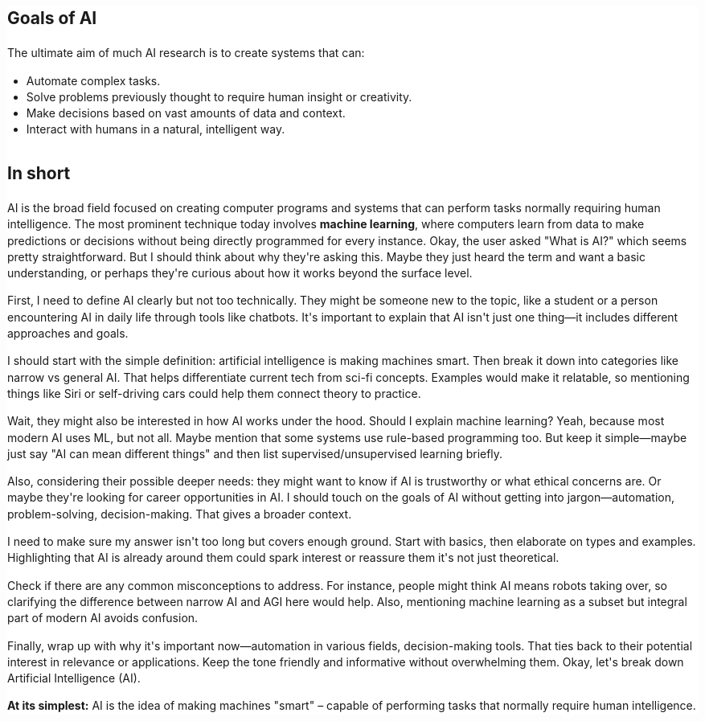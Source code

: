 ## Goals of AI

The ultimate aim of much AI research is to create systems that can:

*   Automate complex tasks.
*   Solve problems previously thought to require human insight or creativity.
*   Make decisions based on vast amounts of data and context.
*   Interact with humans in a natural, intelligent way.

## In short

AI is the broad field focused on creating computer programs and systems that can perform tasks normally requiring human intelligence. The most prominent technique today involves **machine learning**, where computers learn from data to make predictions or decisions without being directly programmed for every instance.
<think>
Okay, the user asked "What is AI?" which seems pretty straightforward. But I should think about why they're asking this. Maybe they just heard the term and want a basic understanding, or perhaps they're curious about how it works beyond the surface level.

First, I need to define AI clearly but not too technically. They might be someone new to the topic, like a student or a person encountering AI in daily life through tools like chatbots. It's important to explain that AI isn't just one thing—it includes different approaches and goals.

I should start with the simple definition: artificial intelligence is making machines smart. Then break it down into categories like narrow vs general AI. That helps differentiate current tech from sci-fi concepts. Examples would make it relatable, so mentioning things like Siri or self-driving cars could help them connect theory to practice.

Wait, they might also be interested in how AI works under the hood. Should I explain machine learning? Yeah, because most modern AI uses ML, but not all. Maybe mention that some systems use rule-based programming too. But keep it simple—maybe just say "AI can mean different things" and then list supervised/unsupervised learning briefly.

Also, considering their possible deeper needs: they might want to know if AI is trustworthy or what ethical concerns are. Or maybe they're looking for career opportunities in AI. I should touch on the goals of AI without getting into jargon—automation, problem-solving, decision-making. That gives a broader context.

I need to make sure my answer isn't too long but covers enough ground. Start with basics, then elaborate on types and examples. Highlighting that AI is already around them could spark interest or reassure them it's not just theoretical.

Check if there are any common misconceptions to address. For instance, people might think AI means robots taking over, so clarifying the difference between narrow AI and AGI here would help. Also, mentioning machine learning as a subset but integral part of modern AI avoids confusion.

Finally, wrap up with why it's important now—automation in various fields, decision-making tools. That ties back to their potential interest in relevance or applications. Keep the tone friendly and informative without overwhelming them.
</think>
Okay, let's break down Artificial Intelligence (AI).

**At its simplest:** AI is the idea of making machines "smart" – capable of performing tasks that normally require human intelligence.
